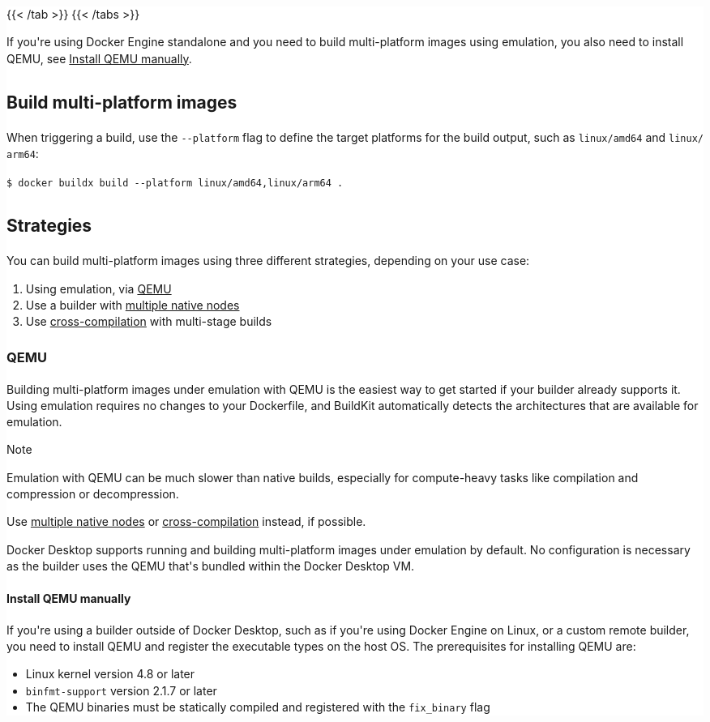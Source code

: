 {{< /tab >}}
{{< /tabs >}}

If you're using Docker Engine standalone and you need to build multi-platform
images using emulation, you also need to install QEMU, see [Install QEMU
manually](#install-qemu-manually).

## Build multi-platform images

When triggering a build, use the `--platform` flag to define the target
platforms for the build output, such as `linux/amd64` and `linux/arm64`:

```console
$ docker buildx build --platform linux/amd64,linux/arm64 .
```

## Strategies

You can build multi-platform images using three different strategies,
depending on your use case:

1. Using emulation, via [QEMU](#qemu)
2. Use a builder with [multiple native nodes](#multiple-native-nodes)
3. Use [cross-compilation](#cross-compilation) with multi-stage builds

### QEMU

Building multi-platform images under emulation with QEMU is the easiest way to
get started if your builder already supports it. Using emulation requires no
changes to your Dockerfile, and BuildKit automatically detects the
architectures that are available for emulation.

> [!NOTE]
>
> Emulation with QEMU can be much slower than native builds, especially for
> compute-heavy tasks like compilation and compression or decompression.
>
> Use [multiple native nodes](#multiple-native-nodes) or
> [cross-compilation](#cross-compilation) instead, if possible.

Docker Desktop supports running and building multi-platform images under
emulation by default. No configuration is necessary as the builder uses the
QEMU that's bundled within the Docker Desktop VM.

#### Install QEMU manually

If you're using a builder outside of Docker Desktop, such as if you're using
Docker Engine on Linux, or a custom remote builder, you need to install QEMU
and register the executable types on the host OS. The prerequisites for
installing QEMU are:

- Linux kernel version 4.8 or later
- `binfmt-support` version 2.1.7 or later
- The QEMU binaries must be statically compiled and registered with the
  `fix_binary` flag
